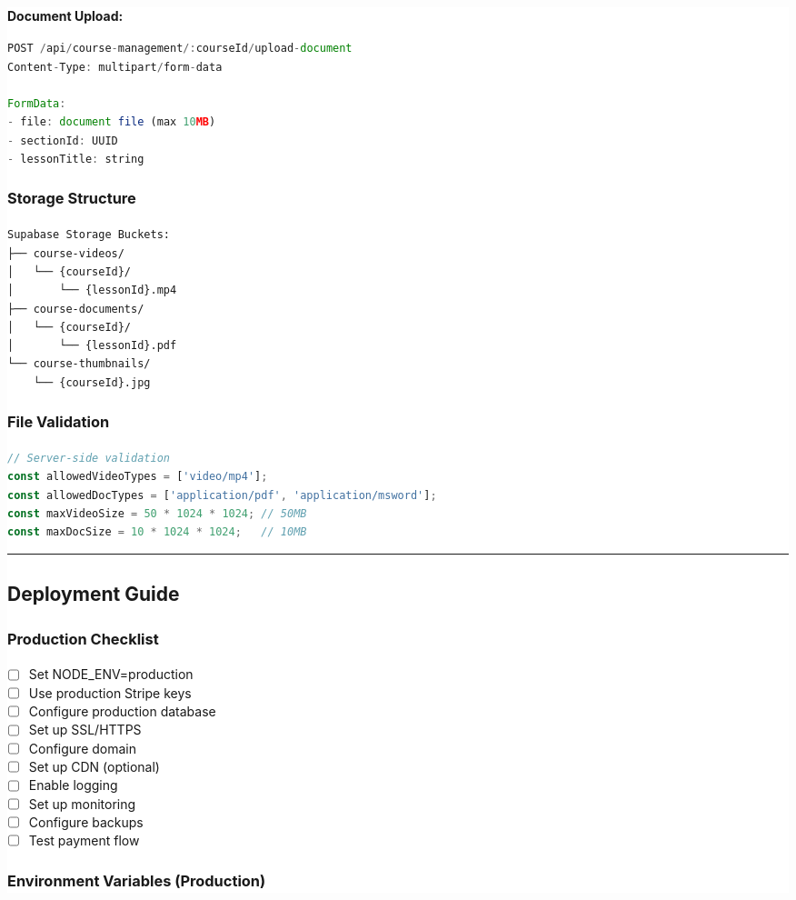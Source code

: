 **Document Upload:**
```javascript
POST /api/course-management/:courseId/upload-document
Content-Type: multipart/form-data

FormData:
- file: document file (max 10MB)
- sectionId: UUID
- lessonTitle: string
```

### Storage Structure

```
Supabase Storage Buckets:
├── course-videos/
│   └── {courseId}/
│       └── {lessonId}.mp4
├── course-documents/
│   └── {courseId}/
│       └── {lessonId}.pdf
└── course-thumbnails/
    └── {courseId}.jpg
```

### File Validation

```javascript
// Server-side validation
const allowedVideoTypes = ['video/mp4'];
const allowedDocTypes = ['application/pdf', 'application/msword'];
const maxVideoSize = 50 * 1024 * 1024; // 50MB
const maxDocSize = 10 * 1024 * 1024;   // 10MB
```

---

## Deployment Guide

### Production Checklist

- [ ] Set NODE_ENV=production
- [ ] Use production Stripe keys
- [ ] Configure production database
- [ ] Set up SSL/HTTPS
- [ ] Configure domain
- [ ] Set up CDN (optional)
- [ ] Enable logging
- [ ] Set up monitoring
- [ ] Configure backups
- [ ] Test payment flow

### Environment Variables (Production)

